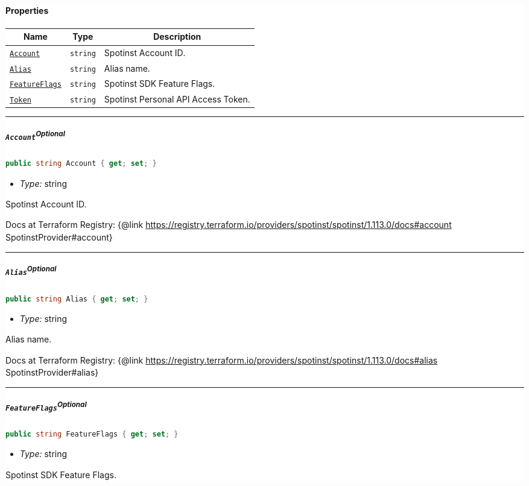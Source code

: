 #### Properties <a name="Properties" id="Properties"></a>

| **Name** | **Type** | **Description** |
| --- | --- | --- |
| <code><a href="#@cdktf/provider-spotinst.provider.SpotinstProviderConfig.property.account">Account</a></code> | <code>string</code> | Spotinst Account ID. |
| <code><a href="#@cdktf/provider-spotinst.provider.SpotinstProviderConfig.property.alias">Alias</a></code> | <code>string</code> | Alias name. |
| <code><a href="#@cdktf/provider-spotinst.provider.SpotinstProviderConfig.property.featureFlags">FeatureFlags</a></code> | <code>string</code> | Spotinst SDK Feature Flags. |
| <code><a href="#@cdktf/provider-spotinst.provider.SpotinstProviderConfig.property.token">Token</a></code> | <code>string</code> | Spotinst Personal API Access Token. |

---

##### `Account`<sup>Optional</sup> <a name="Account" id="@cdktf/provider-spotinst.provider.SpotinstProviderConfig.property.account"></a>

```csharp
public string Account { get; set; }
```

- *Type:* string

Spotinst Account ID.

Docs at Terraform Registry: {@link https://registry.terraform.io/providers/spotinst/spotinst/1.113.0/docs#account SpotinstProvider#account}

---

##### `Alias`<sup>Optional</sup> <a name="Alias" id="@cdktf/provider-spotinst.provider.SpotinstProviderConfig.property.alias"></a>

```csharp
public string Alias { get; set; }
```

- *Type:* string

Alias name.

Docs at Terraform Registry: {@link https://registry.terraform.io/providers/spotinst/spotinst/1.113.0/docs#alias SpotinstProvider#alias}

---

##### `FeatureFlags`<sup>Optional</sup> <a name="FeatureFlags" id="@cdktf/provider-spotinst.provider.SpotinstProviderConfig.property.featureFlags"></a>

```csharp
public string FeatureFlags { get; set; }
```

- *Type:* string

Spotinst SDK Feature Flags.
